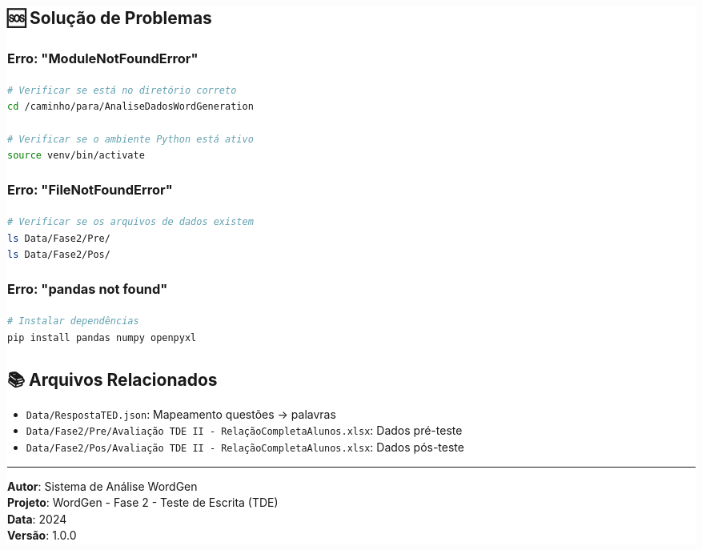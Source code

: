 ## 🆘 Solução de Problemas

### Erro: "ModuleNotFoundError"
```bash
# Verificar se está no diretório correto
cd /caminho/para/AnaliseDadosWordGeneration

# Verificar se o ambiente Python está ativo
source venv/bin/activate
```

### Erro: "FileNotFoundError"
```bash
# Verificar se os arquivos de dados existem
ls Data/Fase2/Pre/
ls Data/Fase2/Pos/
```

### Erro: "pandas not found"
```bash
# Instalar dependências
pip install pandas numpy openpyxl
```

## 📚 Arquivos Relacionados

- `Data/RespostaTED.json`: Mapeamento questões → palavras
- `Data/Fase2/Pre/Avaliação TDE II - RelaçãoCompletaAlunos.xlsx`: Dados pré-teste
- `Data/Fase2/Pos/Avaliação TDE II - RelaçãoCompletaAlunos.xlsx`: Dados pós-teste

---

**Autor**: Sistema de Análise WordGen  
**Projeto**: WordGen - Fase 2 - Teste de Escrita (TDE)  
**Data**: 2024  
**Versão**: 1.0.0
